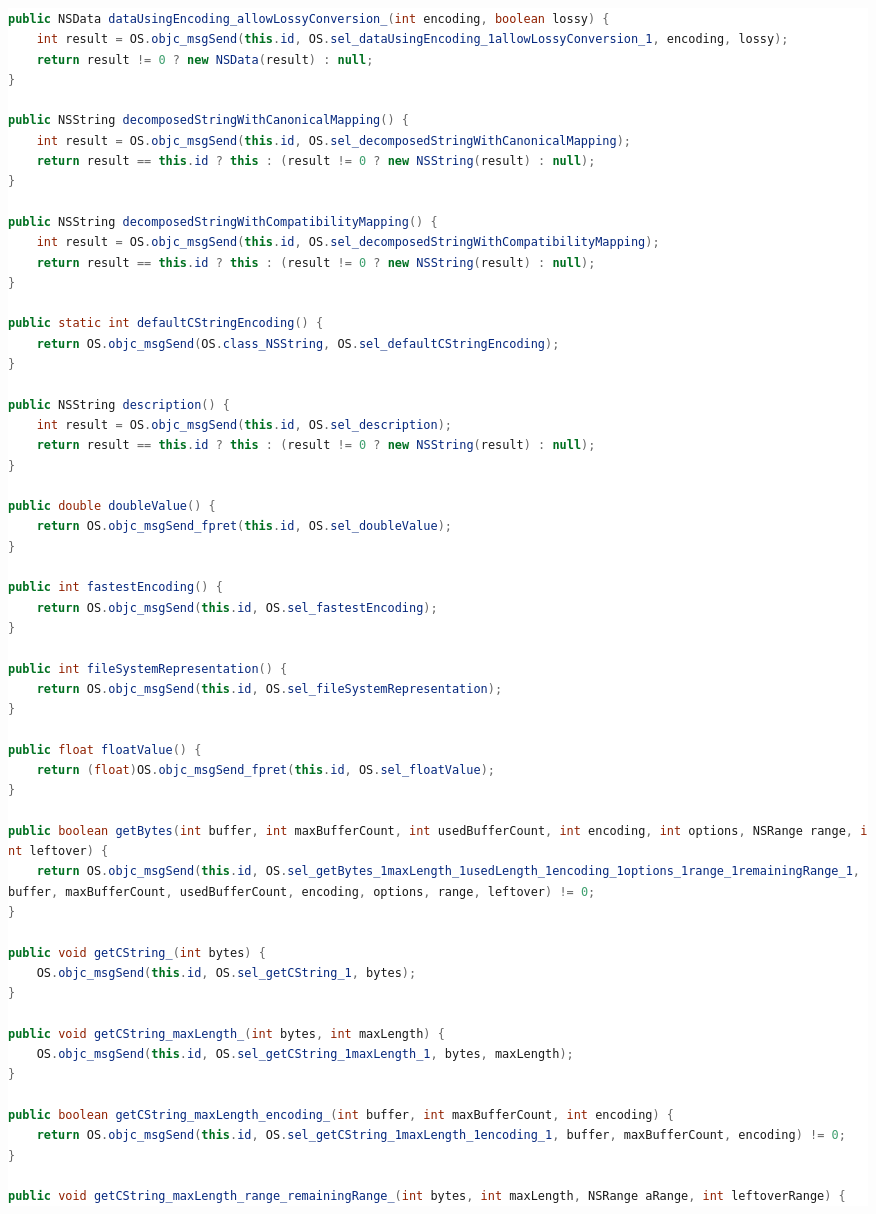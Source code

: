 ```java
public NSData dataUsingEncoding_allowLossyConversion_(int encoding, boolean lossy) {
	int result = OS.objc_msgSend(this.id, OS.sel_dataUsingEncoding_1allowLossyConversion_1, encoding, lossy);
	return result != 0 ? new NSData(result) : null;
}

public NSString decomposedStringWithCanonicalMapping() {
	int result = OS.objc_msgSend(this.id, OS.sel_decomposedStringWithCanonicalMapping);
	return result == this.id ? this : (result != 0 ? new NSString(result) : null);
}

public NSString decomposedStringWithCompatibilityMapping() {
	int result = OS.objc_msgSend(this.id, OS.sel_decomposedStringWithCompatibilityMapping);
	return result == this.id ? this : (result != 0 ? new NSString(result) : null);
}

public static int defaultCStringEncoding() {
	return OS.objc_msgSend(OS.class_NSString, OS.sel_defaultCStringEncoding);
}

public NSString description() {
	int result = OS.objc_msgSend(this.id, OS.sel_description);
	return result == this.id ? this : (result != 0 ? new NSString(result) : null);
}

public double doubleValue() {
	return OS.objc_msgSend_fpret(this.id, OS.sel_doubleValue);
}

public int fastestEncoding() {
	return OS.objc_msgSend(this.id, OS.sel_fastestEncoding);
}

public int fileSystemRepresentation() {
	return OS.objc_msgSend(this.id, OS.sel_fileSystemRepresentation);
}

public float floatValue() {
	return (float)OS.objc_msgSend_fpret(this.id, OS.sel_floatValue);
}

public boolean getBytes(int buffer, int maxBufferCount, int usedBufferCount, int encoding, int options, NSRange range, int leftover) {
	return OS.objc_msgSend(this.id, OS.sel_getBytes_1maxLength_1usedLength_1encoding_1options_1range_1remainingRange_1, buffer, maxBufferCount, usedBufferCount, encoding, options, range, leftover) != 0;
}

public void getCString_(int bytes) {
	OS.objc_msgSend(this.id, OS.sel_getCString_1, bytes);
}

public void getCString_maxLength_(int bytes, int maxLength) {
	OS.objc_msgSend(this.id, OS.sel_getCString_1maxLength_1, bytes, maxLength);
}

public boolean getCString_maxLength_encoding_(int buffer, int maxBufferCount, int encoding) {
	return OS.objc_msgSend(this.id, OS.sel_getCString_1maxLength_1encoding_1, buffer, maxBufferCount, encoding) != 0;
}

public void getCString_maxLength_range_remainingRange_(int bytes, int maxLength, NSRange aRange, int leftoverRange) {
```